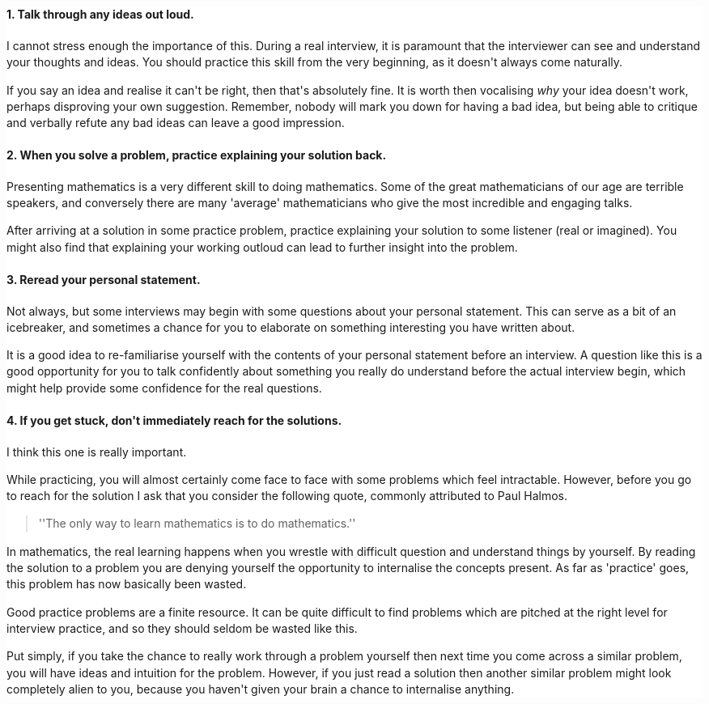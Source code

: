 #### 1. Talk through any ideas out loud.

I cannot stress enough the importance of this. During a real interview, it is paramount that the interviewer can see and understand your thoughts and ideas. You should practice this skill from the very beginning, as it doesn't always come naturally. 

If you say an idea and realise it can't be right, then that's absolutely fine. It is worth then vocalising *why* your idea doesn't work, perhaps disproving your own suggestion. Remember, nobody will mark you down for having a bad idea, but being able to critique and verbally refute any bad ideas can leave a good impression. 


#### 2. When you solve a problem, practice explaining your solution back. 

Presenting mathematics is a very different skill to doing mathematics. Some of the great mathematicians of our age are terrible speakers, and conversely there are many 'average' mathematicians who give the most incredible and engaging talks. 

After arriving at a solution in some practice problem, practice explaining your solution to some listener (real or imagined). You might also find that explaining your working outloud can lead to further insight into the problem. 


#### 3. Reread your personal statement.

Not always, but some interviews may begin with some questions about your personal statement. This can serve as a bit of an icebreaker, and sometimes a chance for you to elaborate on something interesting you have written about. 

It is a good idea to re-familiarise yourself with the contents of your personal statement before an interview. A question like this is a good opportunity for you to talk confidently about something you really do understand before the actual interview begin, which might help provide some confidence for the real questions. 


#### 4. If you get stuck, don't immediately reach for the solutions.

I think this one is really important. 

While practicing, you will almost certainly come face to face with some problems which feel intractable. However, before you go to reach for the solution I ask that you consider the following quote, commonly attributed to Paul Halmos. 

> ''The only way to learn mathematics is to do mathematics.''

In mathematics, the real learning happens when you wrestle with difficult question and understand things by yourself. 
By reading the solution to a problem you are denying yourself the opportunity to internalise the concepts present. As far as 'practice' goes, this problem has now basically been wasted. 

Good practice problems are a finite resource. It can be quite difficult to find problems which are pitched at the right level for interview practice, and so they should seldom be wasted like this. 

Put simply, if you take the chance to really work through a problem yourself then next time you come across a similar problem, you will have ideas and intuition for the problem. However, if you just read a solution then another similar problem might look completely alien to you, because you haven't given your brain a chance to internalise anything.  
